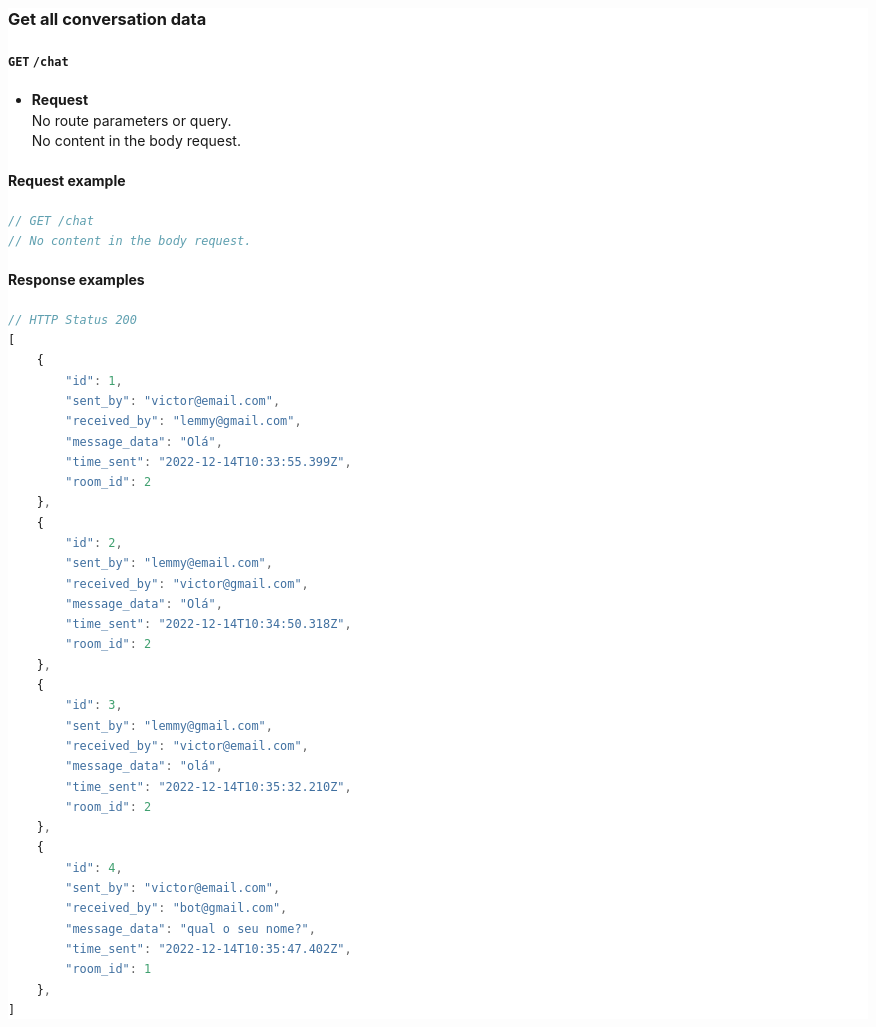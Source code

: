 ### **Get all conversation data**

#### `GET` `/chat`

- **Request**  
  No route parameters or query.  
  No content in the body request.

#### **Request example**

```javascript
// GET /chat
// No content in the body request.
```

#### **Response examples**

```javascript
// HTTP Status 200
[
	{
		"id": 1,
		"sent_by": "victor@email.com",
		"received_by": "lemmy@gmail.com",
		"message_data": "Olá",
		"time_sent": "2022-12-14T10:33:55.399Z",
		"room_id": 2
	},
	{
		"id": 2,
		"sent_by": "lemmy@email.com",
		"received_by": "victor@gmail.com",
		"message_data": "Olá",
		"time_sent": "2022-12-14T10:34:50.318Z",
		"room_id": 2
	},
	{
		"id": 3,
		"sent_by": "lemmy@gmail.com",
		"received_by": "victor@email.com",
		"message_data": "olá",
		"time_sent": "2022-12-14T10:35:32.210Z",
		"room_id": 2
	},
	{
		"id": 4,
		"sent_by": "victor@email.com",
		"received_by": "bot@gmail.com",
		"message_data": "qual o seu nome?",
		"time_sent": "2022-12-14T10:35:47.402Z",
		"room_id": 1
	},
]
```
